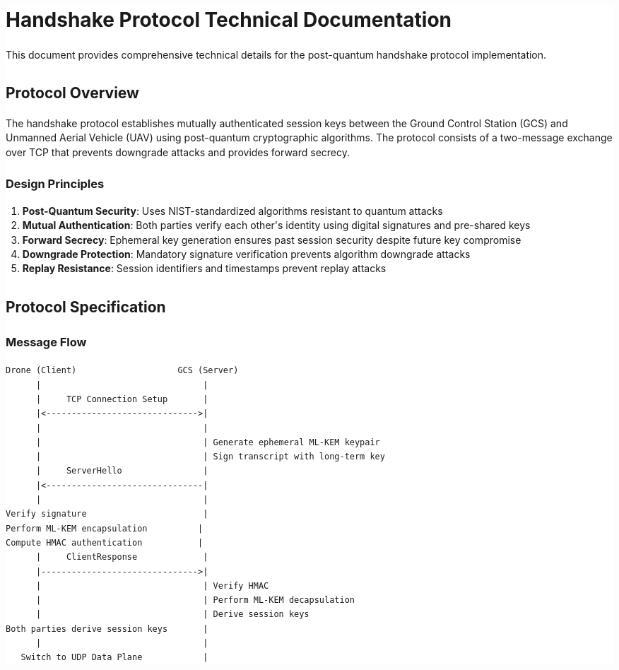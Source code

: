 # Handshake Protocol Technical Documentation

This document provides comprehensive technical details for the post-quantum handshake protocol implementation.

## Protocol Overview

The handshake protocol establishes mutually authenticated session keys between the Ground Control Station (GCS) and Unmanned Aerial Vehicle (UAV) using post-quantum cryptographic algorithms. The protocol consists of a two-message exchange over TCP that prevents downgrade attacks and provides forward secrecy.

### Design Principles

1. **Post-Quantum Security**: Uses NIST-standardized algorithms resistant to quantum attacks
2. **Mutual Authentication**: Both parties verify each other's identity using digital signatures and pre-shared keys
3. **Forward Secrecy**: Ephemeral key generation ensures past session security despite future key compromise
4. **Downgrade Protection**: Mandatory signature verification prevents algorithm downgrade attacks
5. **Replay Resistance**: Session identifiers and timestamps prevent replay attacks

## Protocol Specification

### Message Flow

```
Drone (Client)                    GCS (Server)
      |                                |
      |     TCP Connection Setup       |
      |<------------------------------>|
      |                                |
      |                                | Generate ephemeral ML-KEM keypair
      |                                | Sign transcript with long-term key
      |     ServerHello                |
      |<-------------------------------|
      |                                |
Verify signature                       |
Perform ML-KEM encapsulation          |
Compute HMAC authentication           |
      |     ClientResponse             |
      |------------------------------->|
      |                                | Verify HMAC
      |                                | Perform ML-KEM decapsulation
      |                                | Derive session keys
Both parties derive session keys       |
      |                                |
   Switch to UDP Data Plane            |
```
